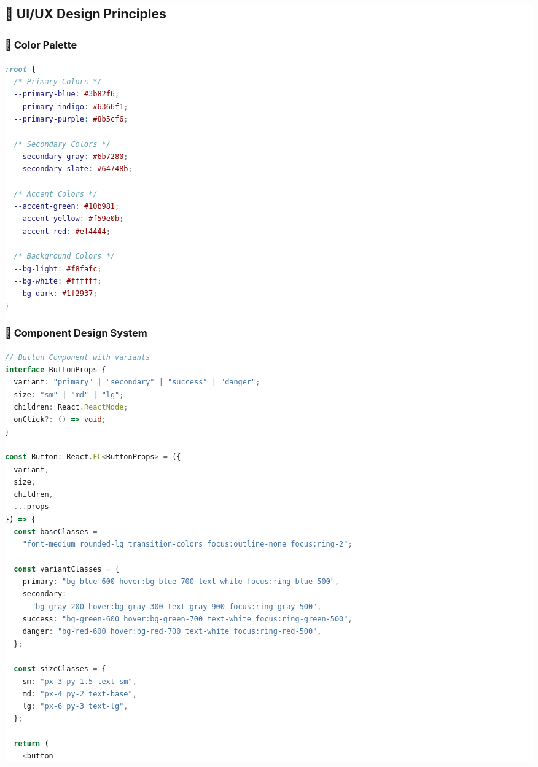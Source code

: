 
## 🎨 **UI/UX Design Principles**

### 🌈 **Color Palette**

```css
:root {
  /* Primary Colors */
  --primary-blue: #3b82f6;
  --primary-indigo: #6366f1;
  --primary-purple: #8b5cf6;

  /* Secondary Colors */
  --secondary-gray: #6b7280;
  --secondary-slate: #64748b;

  /* Accent Colors */
  --accent-green: #10b981;
  --accent-yellow: #f59e0b;
  --accent-red: #ef4444;

  /* Background Colors */
  --bg-light: #f8fafc;
  --bg-white: #ffffff;
  --bg-dark: #1f2937;
}
```

### 🎯 **Component Design System**

```typescript
// Button Component with variants
interface ButtonProps {
  variant: "primary" | "secondary" | "success" | "danger";
  size: "sm" | "md" | "lg";
  children: React.ReactNode;
  onClick?: () => void;
}

const Button: React.FC<ButtonProps> = ({
  variant,
  size,
  children,
  ...props
}) => {
  const baseClasses =
    "font-medium rounded-lg transition-colors focus:outline-none focus:ring-2";

  const variantClasses = {
    primary: "bg-blue-600 hover:bg-blue-700 text-white focus:ring-blue-500",
    secondary:
      "bg-gray-200 hover:bg-gray-300 text-gray-900 focus:ring-gray-500",
    success: "bg-green-600 hover:bg-green-700 text-white focus:ring-green-500",
    danger: "bg-red-600 hover:bg-red-700 text-white focus:ring-red-500",
  };

  const sizeClasses = {
    sm: "px-3 py-1.5 text-sm",
    md: "px-4 py-2 text-base",
    lg: "px-6 py-3 text-lg",
  };

  return (
    <button
```